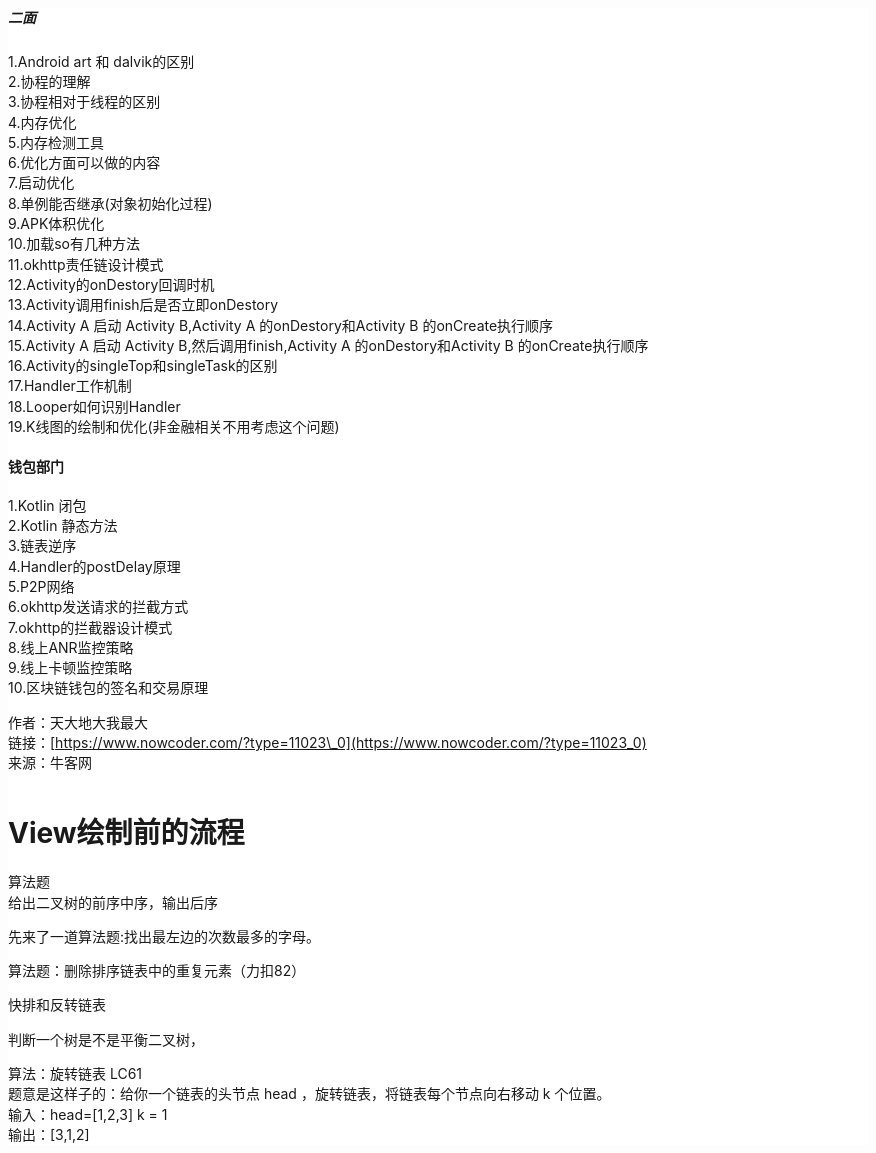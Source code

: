 ##### 二面

1.Android art 和 dalvik的区别  
2.协程的理解  
3.协程相对于线程的区别  
4.内存优化  
5.内存检测工具  
6.优化方面可以做的内容  
7.启动优化  
8.单例能否继承(对象初始化过程)  
9.APK体积优化  
10.加载so有几种方法  
11.okhttp责任链设计模式  
12.Activity的onDestory回调时机  
13.Activity调用finish后是否立即onDestory  
14.Activity A 启动 Activity B,Activity A 的onDestory和Activity B 的onCreate执行顺序  
15.Activity A 启动 Activity B,然后调用finish,Activity A 的onDestory和Activity B 的onCreate执行顺序  
16.Activity的singleTop和singleTask的区别  
17.Handler工作机制  
18.Looper如何识别Handler  
19.K线图的绘制和优化(非金融相关不用考虑这个问题)

#### 钱包部门

1.Kotlin 闭包  
2.Kotlin 静态方法  
3.链表逆序  
4.Handler的postDelay原理  
5.P2P网络  
6.okhttp发送请求的拦截方式  
7.okhttp的拦截器设计模式  
8.线上ANR监控策略  
9.线上卡顿监控策略  
10.区块链钱包的签名和交易原理

作者：天大地大我最大  
链接：[https://www.nowcoder.com/?type=11023\_0](https://www.nowcoder.com/?type=11023_0)  
来源：牛客网

# View绘制前的流程

算法题  
给出二叉树的前序中序，输出后序

先来了一道算法题:找出最左边的次数最多的字母。

算法题：删除排序链表中的重复元素（力扣82）

快排和反转链表

判断一个树是不是平衡二叉树，

算法：旋转链表 LC61  
题意是这样子的：给你一个链表的头节点 head ，旋转链表，将链表每个节点向右移动 k 个位置。  
输入：head=\[1,2,3\] k = 1  
输出：\[3,1,2\]
